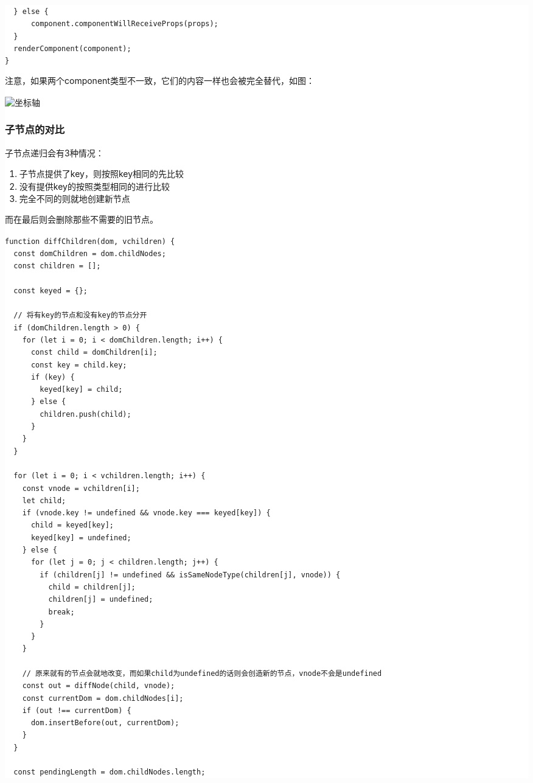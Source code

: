 ```
  } else {
      component.componentWillReceiveProps(props);
  }
  renderComponent(component);
}
```

注意，如果两个component类型不一致，它们的内容一样也会被完全替代，如图：

 <img src="http://pqpdgd2yx.bkt.clouddn.com/blog/component_diff.jpg" width = "400" height = "300" alt="坐标轴" align=center />

### 子节点的对比
子节点递归会有3种情况：
1. 子节点提供了key，则按照key相同的先比较
2. 没有提供key的按照类型相同的进行比较
3. 完全不同的则就地创建新节点

而在最后则会删除那些不需要的旧节点。

```
function diffChildren(dom, vchildren) {
  const domChildren = dom.childNodes;
  const children = [];

  const keyed = {};

  // 将有key的节点和没有key的节点分开
  if (domChildren.length > 0) {
    for (let i = 0; i < domChildren.length; i++) {
      const child = domChildren[i];
      const key = child.key;
      if (key) {
        keyed[key] = child;
      } else {
        children.push(child);
      }
    }
  }

  for (let i = 0; i < vchildren.length; i++) {
    const vnode = vchildren[i];
    let child;
    if (vnode.key != undefined && vnode.key === keyed[key]) {
      child = keyed[key];
      keyed[key] = undefined;
    } else {
      for (let j = 0; j < children.length; j++) {
        if (children[j] != undefined && isSameNodeType(children[j], vnode)) {
          child = children[j];
          children[j] = undefined;
          break;
        }
      }
    }

    // 原来就有的节点会就地改变，而如果child为undefined的话则会创造新的节点，vnode不会是undefined
    const out = diffNode(child, vnode);
    const currentDom = dom.childNodes[i];
    if (out !== currentDom) {
      dom.insertBefore(out, currentDom);
    }
  }

  const pendingLength = dom.childNodes.length;
```
